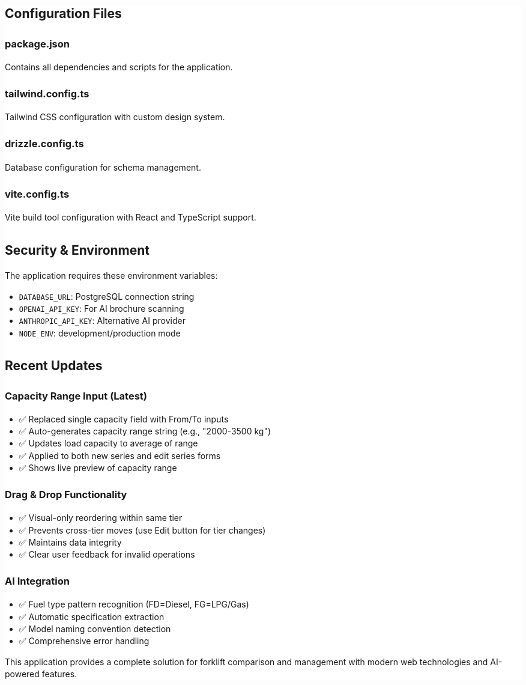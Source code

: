 ## Configuration Files

### package.json
Contains all dependencies and scripts for the application.

### tailwind.config.ts
Tailwind CSS configuration with custom design system.

### drizzle.config.ts
Database configuration for schema management.

### vite.config.ts
Vite build tool configuration with React and TypeScript support.

## Security & Environment

The application requires these environment variables:
- `DATABASE_URL`: PostgreSQL connection string
- `OPENAI_API_KEY`: For AI brochure scanning
- `ANTHROPIC_API_KEY`: Alternative AI provider
- `NODE_ENV`: development/production mode

## Recent Updates

### Capacity Range Input (Latest)
- ✅ Replaced single capacity field with From/To inputs
- ✅ Auto-generates capacity range string (e.g., "2000-3500 kg")
- ✅ Updates load capacity to average of range
- ✅ Applied to both new series and edit series forms
- ✅ Shows live preview of capacity range

### Drag & Drop Functionality
- ✅ Visual-only reordering within same tier
- ✅ Prevents cross-tier moves (use Edit button for tier changes)
- ✅ Maintains data integrity
- ✅ Clear user feedback for invalid operations

### AI Integration
- ✅ Fuel type pattern recognition (FD=Diesel, FG=LPG/Gas)
- ✅ Automatic specification extraction
- ✅ Model naming convention detection
- ✅ Comprehensive error handling

This application provides a complete solution for forklift comparison and management with modern web technologies and AI-powered features.